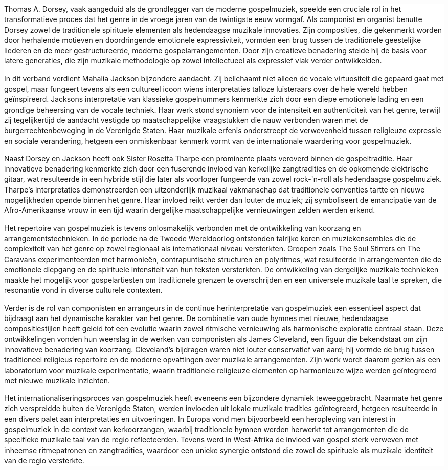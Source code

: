 Thomas A. Dorsey, vaak aangeduid als de grondlegger van de moderne gospelmuziek, speelde een
cruciale rol in het transformatieve proces dat het genre in de vroege jaren van de twintigste eeuw
vormgaf. Als componist en organist benutte Dorsey zowel de traditionele spirituele elementen als
hedendaagse muzikale innovaties. Zijn composities, die gekenmerkt worden door herhalende motieven en
doordringende emotionele expressiviteit, vormden een brug tussen de traditionele geestelijke
liederen en de meer gestructureerde, moderne gospelarrangementen. Door zijn creatieve benadering
stelde hij de basis voor latere generaties, die zijn muzikale methodologie op zowel intellectueel
als expressief vlak verder ontwikkelden.

In dit verband verdient Mahalia Jackson bijzondere aandacht. Zij belichaamt niet alleen de vocale
virtuositeit die gepaard gaat met gospel, maar fungeert tevens als een cultureel icoon wiens
interpretaties talloze luisteraars over de hele wereld hebben geïnspireerd. Jacksons interpretatie
van klassieke gospelnummers kenmerkte zich door een diepe emotionele lading en een grondige
beheersing van de vocale techniek. Haar werk stond synoniem voor de intensiteit en authenticiteit
van het genre, terwijl zij tegelijkertijd de aandacht vestigde op maatschappelijke vraagstukken die
nauw verbonden waren met de burgerrechtenbeweging in de Verenigde Staten. Haar muzikale erfenis
onderstreept de verwevenheid tussen religieuze expressie en sociale verandering, hetgeen een
onmiskenbaar kenmerk vormt van de internationale waardering voor gospelmuziek.

Naast Dorsey en Jackson heeft ook Sister Rosetta Tharpe een prominente plaats veroverd binnen de
gospeltraditie. Haar innovatieve benadering kenmerkte zich door een fuserende invloed van kerkelijke
zangtradities en de opkomende elektrische gitaar, wat resulteerde in een hybride stijl die later als
voorloper fungeerde van zowel rock-'n-roll als hedendaagse gospelmuziek. Tharpe’s interpretaties
demonstreerden een uitzonderlijk muzikaal vakmanschap dat traditionele conventies tartte en nieuwe
mogelijkheden opende binnen het genre. Haar invloed reikt verder dan louter de muziek; zij
symboliseert de emancipatie van de Afro-Amerikaanse vrouw in een tijd waarin dergelijke
maatschappelijke vernieuwingen zelden werden erkend.

Het repertoire van gospelmuziek is tevens onlosmakelijk verbonden met de ontwikkeling van koorzang
en arrangementstechnieken. In de periode na de Tweede Wereldoorlog ontstonden talrijke koren en
muziekensembles die de complexiteit van het genre op zowel regionaal als internationaal niveau
versterkten. Groepen zoals The Soul Stirrers en The Caravans experimenteerden met harmonieën,
contrapuntische structuren en polyritmes, wat resulteerde in arrangementen die de emotionele
diepgang en de spirituele intensiteit van hun teksten versterkten. De ontwikkeling van dergelijke
muzikale technieken maakte het mogelijk voor gospelartiesten om traditionele grenzen te
overschrijden en een universele muzikale taal te spreken, die resonantie vond in diverse culturele
contexten.

Verder is de rol van componisten en arrangeurs in de continue herinterpretatie van gospelmuziek een
essentieel aspect dat bijdraagt aan het dynamische karakter van het genre. De combinatie van oude
hymnes met nieuwe, hedendaagse compositiestijlen heeft geleid tot een evolutie waarin zowel
ritmische vernieuwing als harmonische exploratie centraal staan. Deze ontwikkelingen vonden hun
weerslag in de werken van componisten als James Cleveland, een figuur die bekendstaat om zijn
innovatieve benadering van koorzang. Cleveland’s bijdragen waren niet louter conservatief van aard;
hij vormde de brug tussen traditioneel religieus repertoire en de moderne opvattingen over muzikale
arrangementen. Zijn werk wordt daarom gezien als een laboratorium voor muzikale experimentatie,
waarin traditionele religieuze elementen op harmonieuze wijze werden geïntegreerd met nieuwe
muzikale inzichten.

Het internationaliseringsproces van gospelmuziek heeft eveneens een bijzondere dynamiek
teweeggebracht. Naarmate het genre zich verspreidde buiten de Verenigde Staten, werden invloeden uit
lokale muzikale tradities geïntegreerd, hetgeen resulteerde in een divers palet aan interpretaties
en uitvoeringen. In Europa vond men bijvoorbeeld een heropleving van interest in gospelmuziek in de
context van kerkoorzangen, waarbij traditionele hymnen werden herwerkt tot arrangementen die de
specifieke muzikale taal van de regio reflecteerden. Tevens werd in West-Afrika de invloed van
gospel sterk verweven met inheemse ritmepatronen en zangtradities, waardoor een unieke synergie
ontstond die zowel de spirituele als muzikale identiteit van de regio versterkte.
